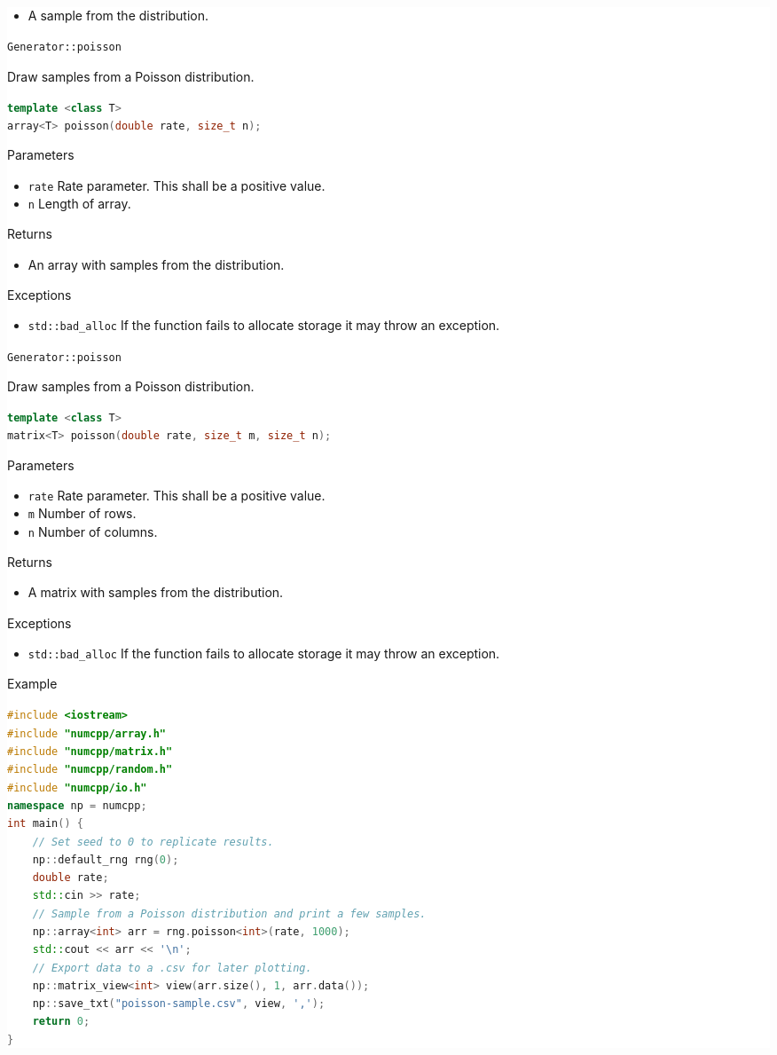 * A sample from the distribution.

`Generator::poisson`

Draw samples from a Poisson distribution.
```cpp
template <class T>
array<T> poisson(double rate, size_t n);
```

Parameters

* `rate` Rate parameter. This shall be a positive value.
* `n` Length of array.

Returns

* An array with samples from the distribution.

Exceptions

* `std::bad_alloc` If the function fails to allocate storage it may throw an 
exception.

`Generator::poisson`

Draw samples from a Poisson distribution.
```cpp
template <class T>
matrix<T> poisson(double rate, size_t m, size_t n);
```

Parameters

* `rate` Rate parameter. This shall be a positive value.
* `m` Number of rows.
* `n` Number of columns.

Returns

* A matrix with samples from the distribution.

Exceptions

* `std::bad_alloc` If the function fails to allocate storage it may throw an 
exception.

Example

```cpp
#include <iostream>
#include "numcpp/array.h"
#include "numcpp/matrix.h"
#include "numcpp/random.h"
#include "numcpp/io.h"
namespace np = numcpp;
int main() {
    // Set seed to 0 to replicate results.
    np::default_rng rng(0);
    double rate;
    std::cin >> rate;
    // Sample from a Poisson distribution and print a few samples.
    np::array<int> arr = rng.poisson<int>(rate, 1000);
    std::cout << arr << '\n';
    // Export data to a .csv for later plotting.
    np::matrix_view<int> view(arr.size(), 1, arr.data());
    np::save_txt("poisson-sample.csv", view, ',');
    return 0;
}
```
